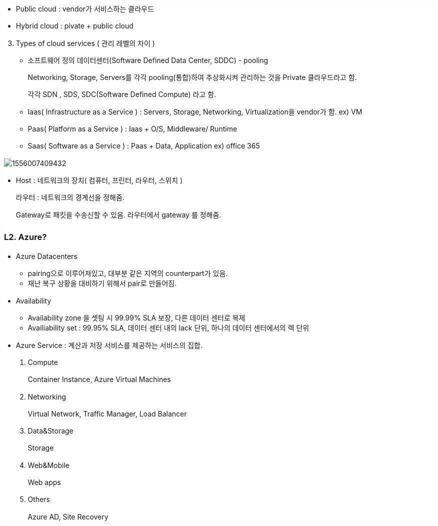    - Public cloud : vendor가 서비스하는 클라우드

   - Hybrid cloud : pivate + public cloud

     

3. Types of cloud services ( 관리 레벨의 차이 )

   - 소프트웨어 정의 데이터센터(Software Defined Data Center, SDDC) - pooling

     Networking, Storage, Servers를 각각 pooling(통합)하여 추상화시켜 관리하는 것을 Private 클라우드라고 함.

     각각 SDN , SDS, SDC(Software Defined Compute) 라고 함. 

   - Iaas( Infrastructure as a Service ) : Servers, Storage, Networking, Virtualization을 vendor가 함. ex) VM

   - Paas( Platform as a Service ) :  Iaas + O/S, Middleware/ Runtime  

   - Saas( Software as a Service ) : Paas +  Data, Application ex) office 365

![1556007409432](C:\Users\wtime\AppData\Roaming\Typora\typora-user-images\1556007409432.png)



- Host : 네트워크의 장치( 컴퓨터, 프린터, 라우터, 스위치 )

  라우터 : 네트워크의 경계선을 정해줌. 

  Gateway로 패킷을 수송신할 수 있음. 라우터에서 gateway 를 정해줌.  

### L2. Azure?

- Azure Datacenters

  - pairing으로 이루어져있고, 대부분 같은 지역의 counterpart가 있음. 
  - 재난 복구 상황을 대비하기 위해서 pair로 만들어짐.

- Availability 

  - Availability zone 을 셋팅 시 99.99% SLA 보장, 다른 데이터 센터로 복제 
  - Availiability set : 99.95% SLA, 데이터 센터 내의 lack 단위, 하나의 데이터 센터에서의 렉 단위 

- Azure Service : 계산과 저장 서비스를 제공하는 서비스의 집합.

  1. Compute

     Container Instance, Azure Virtual Machines

  2. Networking

     Virtual Network, Traffic Manager, Load Balancer

  3. Data&Storage

     Storage

  4. Web&Mobile

     Web apps

  5. Others

     Azure AD, Site Recovery
